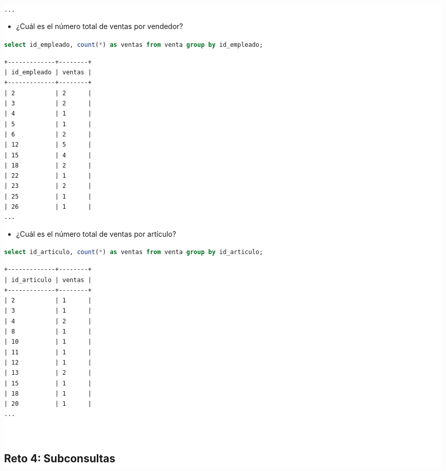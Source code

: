 ```
...
```
- ¿Cuál es el número total de ventas por vendedor?
```sql
select id_empleado, count(*) as ventas from venta group by id_empleado;
```
```
+-------------+--------+
| id_empleado | ventas |
+-------------+--------+
| 2           | 2      |
| 3           | 2      |
| 4           | 1      |
| 5           | 1      |
| 6           | 2      |
| 12          | 5      |
| 15          | 4      |
| 18          | 2      |
| 22          | 1      |
| 23          | 2      |
| 25          | 1      |
| 26          | 1      |
...
```
- ¿Cuál es el número total de ventas por artículo?
```sql
select id_articulo, count(*) as ventas from venta group by id_articulo;
```
```
+-------------+--------+
| id_articulo | ventas |
+-------------+--------+
| 2           | 1      |
| 3           | 1      |
| 4           | 2      |
| 8           | 1      |
| 10          | 1      |
| 11          | 1      |
| 12          | 1      |
| 13          | 2      |
| 15          | 1      |
| 18          | 1      |
| 20          | 1      |
...
```

<br/>

</div>
	
## Reto 4: Subconsultas

<div style="text-align: justify;">
